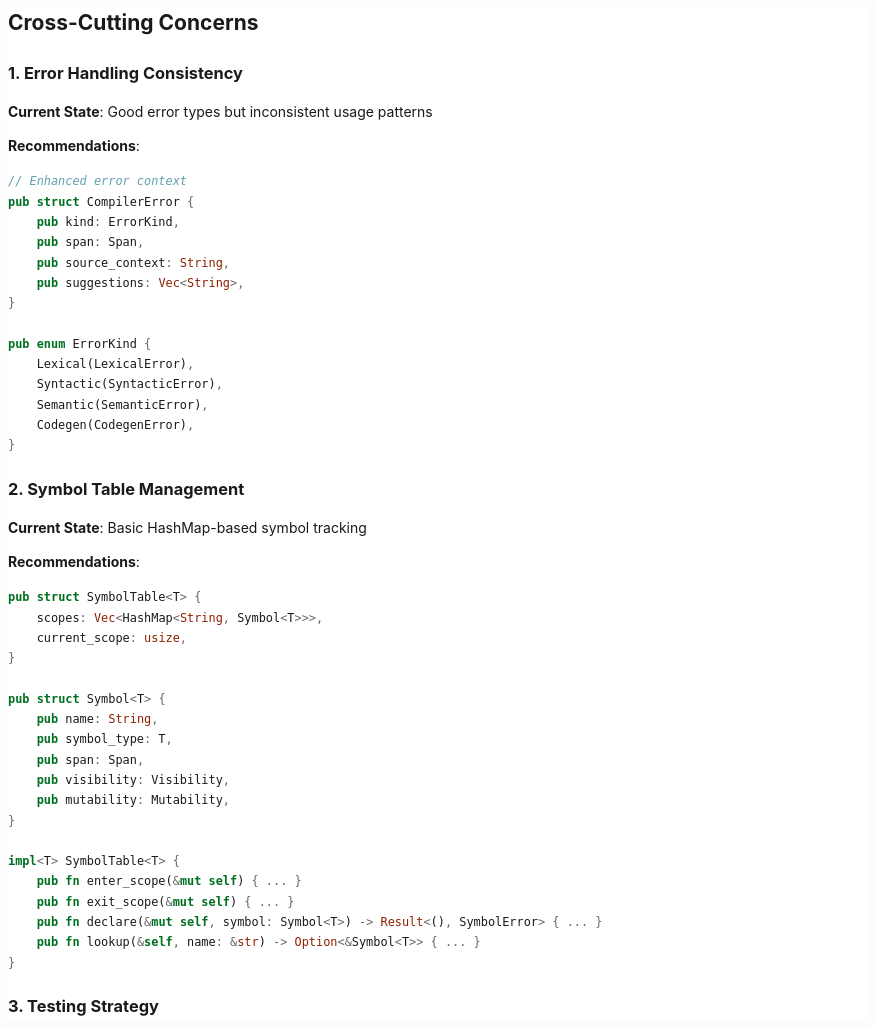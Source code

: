 ## Cross-Cutting Concerns

### 1. Error Handling Consistency

**Current State**: Good error types but inconsistent usage patterns

**Recommendations**:
```rust
// Enhanced error context
pub struct CompilerError {
    pub kind: ErrorKind,
    pub span: Span,
    pub source_context: String,
    pub suggestions: Vec<String>,
}

pub enum ErrorKind {
    Lexical(LexicalError),
    Syntactic(SyntacticError),
    Semantic(SemanticError),
    Codegen(CodegenError),
}
```

### 2. Symbol Table Management

**Current State**: Basic HashMap-based symbol tracking

**Recommendations**:
```rust
pub struct SymbolTable<T> {
    scopes: Vec<HashMap<String, Symbol<T>>>,
    current_scope: usize,
}

pub struct Symbol<T> {
    pub name: String,
    pub symbol_type: T,
    pub span: Span,
    pub visibility: Visibility,
    pub mutability: Mutability,
}

impl<T> SymbolTable<T> {
    pub fn enter_scope(&mut self) { ... }
    pub fn exit_scope(&mut self) { ... }
    pub fn declare(&mut self, symbol: Symbol<T>) -> Result<(), SymbolError> { ... }
    pub fn lookup(&self, name: &str) -> Option<&Symbol<T>> { ... }
}
```

### 3. Testing Strategy
